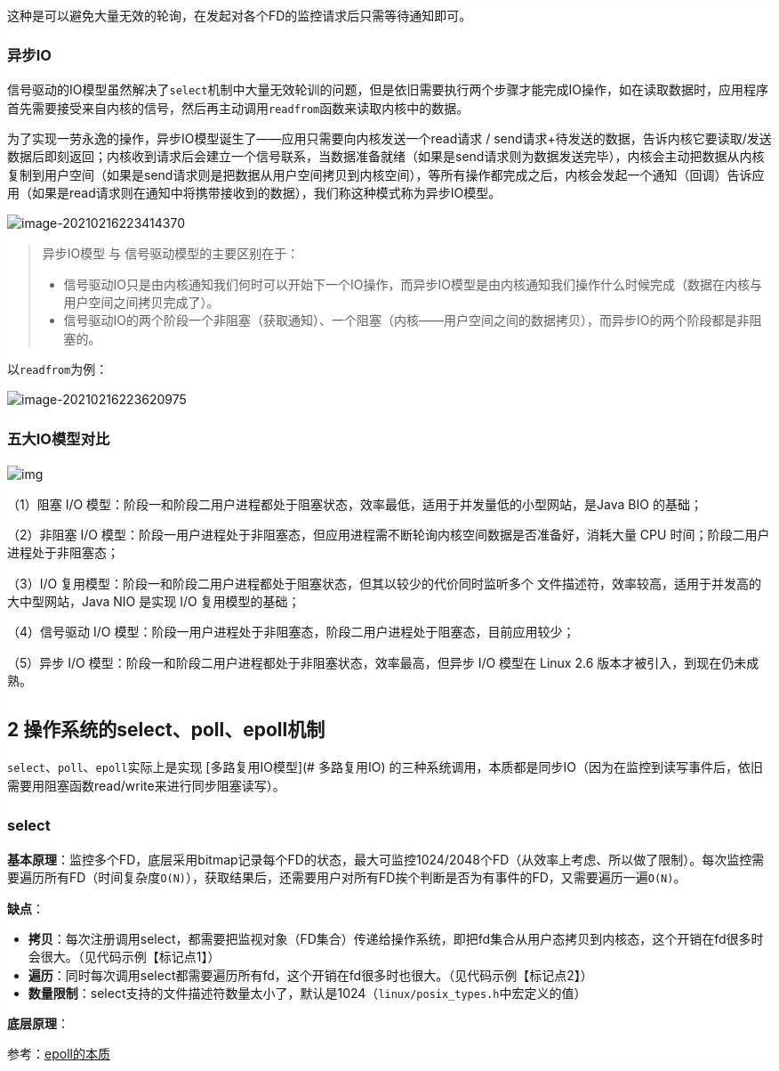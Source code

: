 这种是可以避免大量无效的轮询，在发起对各个FD的监控请求后只需等待通知即可。

### 异步IO

信号驱动的IO模型虽然解决了`select`机制中大量无效轮训的问题，但是依旧需要执行两个步骤才能完成IO操作，如在读取数据时，应用程序首先需要接受来自内核的信号，然后再主动调用`readfrom`函数来读取内核中的数据。

为了实现一劳永逸的操作，异步IO模型诞生了——应用只需要向内核发送一个read请求 / send请求+待发送的数据，告诉内核它要读取/发送数据后即刻返回；内核收到请求后会建立一个信号联系，当数据准备就绪（如果是send请求则为数据发送完毕），内核会主动把数据从内核复制到用户空间（如果是send请求则是把数据从用户空间拷贝到内核空间），等所有操作都完成之后，内核会发起一个通知（回调）告诉应用（如果是read请求则在通知中将携带接收到的数据），我们称这种模式称为异步IO模型。

![image-20210216223414370](images/image-20210216223414370.png)

> 异步IO模型 与 信号驱动模型的主要区别在于：
> 
> - 信号驱动IO只是由内核通知我们何时可以开始下一个IO操作，而异步IO模型是由内核通知我们操作什么时候完成（数据在内核与用户空间之间拷贝完成了）。
> - 信号驱动IO的两个阶段一个非阻塞（获取通知）、一个阻塞（内核——用户空间之间的数据拷贝），而异步IO的两个阶段都是非阻塞的。

以`readfrom`为例：

![image-20210216223620975](images/image-20210216223620975.png)

### 五大IO模型对比

![img](images/5Qj6BiZVf0RWCRWYnl30Tg)

（1）阻塞 I/O 模型：阶段一和阶段二用户进程都处于阻塞状态，效率最低，适用于并发量低的小型网站，是Java BIO 的基础；

（2）非阻塞 I/O 模型：阶段一用户进程处于非阻塞态，但应用进程需不断轮询内核空间数据是否准备好，消耗大量 CPU 时间；阶段二用户进程处于非阻塞态；

（3）I/O 复用模型：阶段一和阶段二用户进程都处于阻塞状态，但其以较少的代价同时监听多个 文件描述符，效率较高，适用于并发高的大中型网站，Java NIO 是实现 I/O 复用模型的基础；

（4）信号驱动 I/O 模型：阶段一用户进程处于非阻塞态，阶段二用户进程处于阻塞态，目前应用较少；

（5）异步 I/O 模型：阶段一和阶段二用户进程都处于非阻塞状态，效率最高，但异步 I/O 模型在 Linux 2.6 版本才被引入，到现在仍未成熟。

## 2 操作系统的select、poll、epoll机制

`select`、`poll`、`epoll`实际上是实现 [多路复用IO模型](# 多路复用IO) 的三种系统调用，本质都是同步IO（因为在监控到读写事件后，依旧需要用阻塞函数read/write来进行同步阻塞读写）。

### select

**基本原理**：监控多个FD，底层采用bitmap记录每个FD的状态，最大可监控1024/2048个FD（从效率上考虑、所以做了限制）。每次监控需要遍历所有FD（时间复杂度`O(N)`），获取结果后，还需要用户对所有FD挨个判断是否为有事件的FD，又需要遍历一遍`O(N)`。

**缺点**：

- **拷贝**：每次注册调用select，都需要把监视对象（FD集合）传递给操作系统，即把fd集合从用户态拷贝到内核态，这个开销在fd很多时会很大。（见代码示例【标记点1】）
- **遍历**：同时每次调用select都需要遍历所有fd，这个开销在fd很多时也很大。（见代码示例【标记点2】）
- **数量限制**：select支持的文件描述符数量太小了，默认是1024（`linux/posix_types.h`中宏定义的值）

**底层原理**：

参考：[epoll的本质](https://zhuanlan.zhihu.com/p/63179839)

